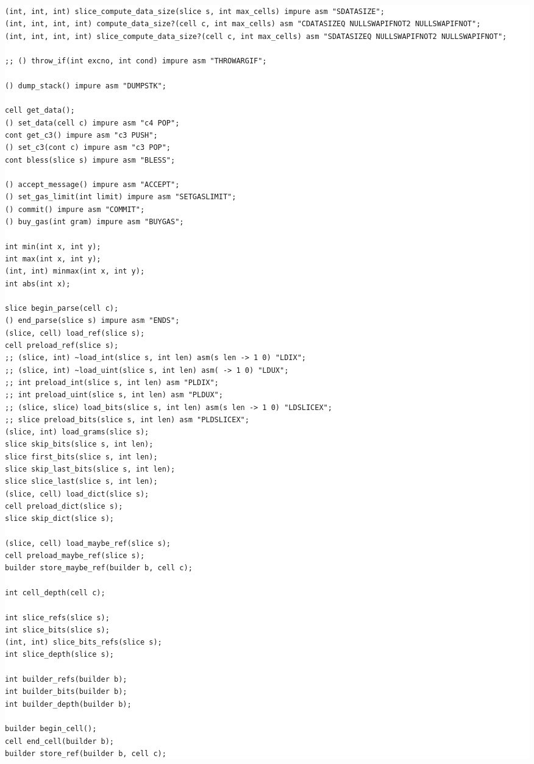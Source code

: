 ```fc
(int, int, int) slice_compute_data_size(slice s, int max_cells) impure asm "SDATASIZE";
(int, int, int, int) compute_data_size?(cell c, int max_cells) asm "CDATASIZEQ NULLSWAPIFNOT2 NULLSWAPIFNOT";
(int, int, int, int) slice_compute_data_size?(cell c, int max_cells) asm "SDATASIZEQ NULLSWAPIFNOT2 NULLSWAPIFNOT";

;; () throw_if(int excno, int cond) impure asm "THROWARGIF";

() dump_stack() impure asm "DUMPSTK";

cell get_data();
() set_data(cell c) impure asm "c4 POP";
cont get_c3() impure asm "c3 PUSH";
() set_c3(cont c) impure asm "c3 POP";
cont bless(slice s) impure asm "BLESS";

() accept_message() impure asm "ACCEPT";
() set_gas_limit(int limit) impure asm "SETGASLIMIT";
() commit() impure asm "COMMIT";
() buy_gas(int gram) impure asm "BUYGAS";

int min(int x, int y);
int max(int x, int y);
(int, int) minmax(int x, int y);
int abs(int x);

slice begin_parse(cell c);
() end_parse(slice s) impure asm "ENDS";
(slice, cell) load_ref(slice s);
cell preload_ref(slice s);
;; (slice, int) ~load_int(slice s, int len) asm(s len -> 1 0) "LDIX";
;; (slice, int) ~load_uint(slice s, int len) asm( -> 1 0) "LDUX";
;; int preload_int(slice s, int len) asm "PLDIX";
;; int preload_uint(slice s, int len) asm "PLDUX";
;; (slice, slice) load_bits(slice s, int len) asm(s len -> 1 0) "LDSLICEX";
;; slice preload_bits(slice s, int len) asm "PLDSLICEX";
(slice, int) load_grams(slice s);
slice skip_bits(slice s, int len);
slice first_bits(slice s, int len);
slice skip_last_bits(slice s, int len);
slice slice_last(slice s, int len);
(slice, cell) load_dict(slice s);
cell preload_dict(slice s);
slice skip_dict(slice s);

(slice, cell) load_maybe_ref(slice s);
cell preload_maybe_ref(slice s);
builder store_maybe_ref(builder b, cell c);

int cell_depth(cell c);

int slice_refs(slice s);
int slice_bits(slice s);
(int, int) slice_bits_refs(slice s);
int slice_depth(slice s);

int builder_refs(builder b);
int builder_bits(builder b);
int builder_depth(builder b);

builder begin_cell();
cell end_cell(builder b);
builder store_ref(builder b, cell c);
```